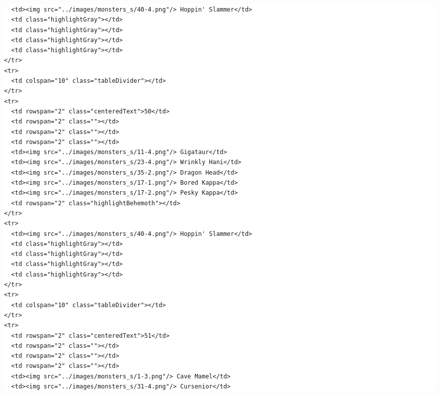       <td><img src="../images/monsters_s/40-4.png"/> Hoppin' Slammer</td>
      <td class="highlightGray"></td>
      <td class="highlightGray"></td>
      <td class="highlightGray"></td>
      <td class="highlightGray"></td>
    </tr>
    <tr>
      <td colspan="10" class="tableDivider"></td>
    </tr>
    <tr>
      <td rowspan="2" class="centeredText">50</td>
      <td rowspan="2" class=""></td>
      <td rowspan="2" class=""></td>
      <td rowspan="2" class=""></td>
      <td><img src="../images/monsters_s/11-4.png"/> Gigataur</td>
      <td><img src="../images/monsters_s/23-4.png"/> Wrinkly Hani</td>
      <td><img src="../images/monsters_s/35-2.png"/> Dragon Head</td>
      <td><img src="../images/monsters_s/17-1.png"/> Bored Kappa</td>
      <td><img src="../images/monsters_s/17-2.png"/> Pesky Kappa</td>
      <td rowspan="2" class="highlightBehemoth"></td>
    </tr>
    <tr>
      <td><img src="../images/monsters_s/40-4.png"/> Hoppin' Slammer</td>
      <td class="highlightGray"></td>
      <td class="highlightGray"></td>
      <td class="highlightGray"></td>
      <td class="highlightGray"></td>
    </tr>
    <tr>
      <td colspan="10" class="tableDivider"></td>
    </tr>
    <tr>
      <td rowspan="2" class="centeredText">51</td>
      <td rowspan="2" class=""></td>
      <td rowspan="2" class=""></td>
      <td rowspan="2" class=""></td>
      <td><img src="../images/monsters_s/1-3.png"/> Cave Mamel</td>
      <td><img src="../images/monsters_s/31-4.png"/> Cursenior</td>